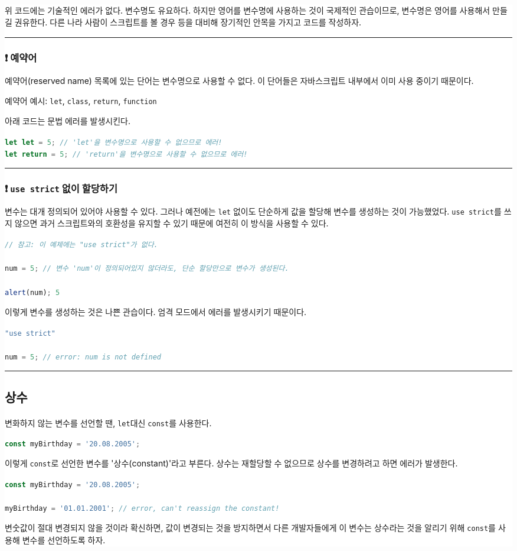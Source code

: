 위 코드에는 기술적인 에러가 없다. 변수명도 유요하다. 하지만 영어를 변수명에 사용하는 것이 국제적인 관습이므로, 변수명은 영어를 사용해서 만들길 권유한다. 다른 나라 사람이 스크립트를 볼 경우 등을 대비해 장기적인 안목을 가지고 코드를 작성하자.
***

### :exclamation: 예약어
예약어(reserved name) 목록에 있는 단어는 변수명으로 사용할 수 없다. 이 단어들은 자바스크립트 내부에서 이미 사용 중이기 때문이다.

예약어 예시: ```let```, ```class```, ```return```, ```function```

아래 코드는 문법 에러를 발생시킨다.

```javascript
let let = 5; // 'let'을 변수명으로 사용할 수 없으므로 에러!
let return = 5; // 'return'을 변수명으로 사용할 수 없으므로 에러!
```
***

### :exclamation: ```use strict``` 없이 할당하기
변수는 대개 정의되어 있어야 사용할 수 있다. 그러나 예전에는 ```let``` 없이도 단순하게 값을 할당해 변수를 생성하는 것이 가능했었다. ```use strict```를 쓰지 않으면 과거 스크립트와의 호환성을 유지할 수 있기 때문에 여전히 이 방식을 사용할 수 있다.

```javascript
// 참고: 이 예제에는 "use strict"가 없다.

num = 5; // 변수 'num'이 정의되어있지 않더라도, 단순 할당만으로 변수가 생성된다.

alert(num); 5
```

이렇게 변수를 생성하는 것은 나쁜 관습이다. 엄격 모드에서 에러를 발생시키기 때문이다.

```javascript
"use strict"

num = 5; // error: num is not defined
```
***

## 상수
변화하지 않는 변수를 선언할 땐, ```let```대신 ```const```를 사용한다.

```javascript
const myBirthday = '20.08.2005';
```

이렇게 ```const```로 선언한 변수를 '상수(constant)'라고 부른다. 상수는 재할당할 수 없으므로 상수를 변경하려고 하면 에러가 발생한다.

```javascript
const myBirthday = '20.08.2005';

myBirthday = '01.01.2001'; // error, can't reassign the constant!
```

변숫값이 절대 변경되지 않을 것이라 확신하면, 값이 변경되는 것을 방지하면서 다른 개발자들에게 이 변수는 상수라는 것을 알리기 위해 ```const```를 사용해 변수를 선언하도록 하자.
